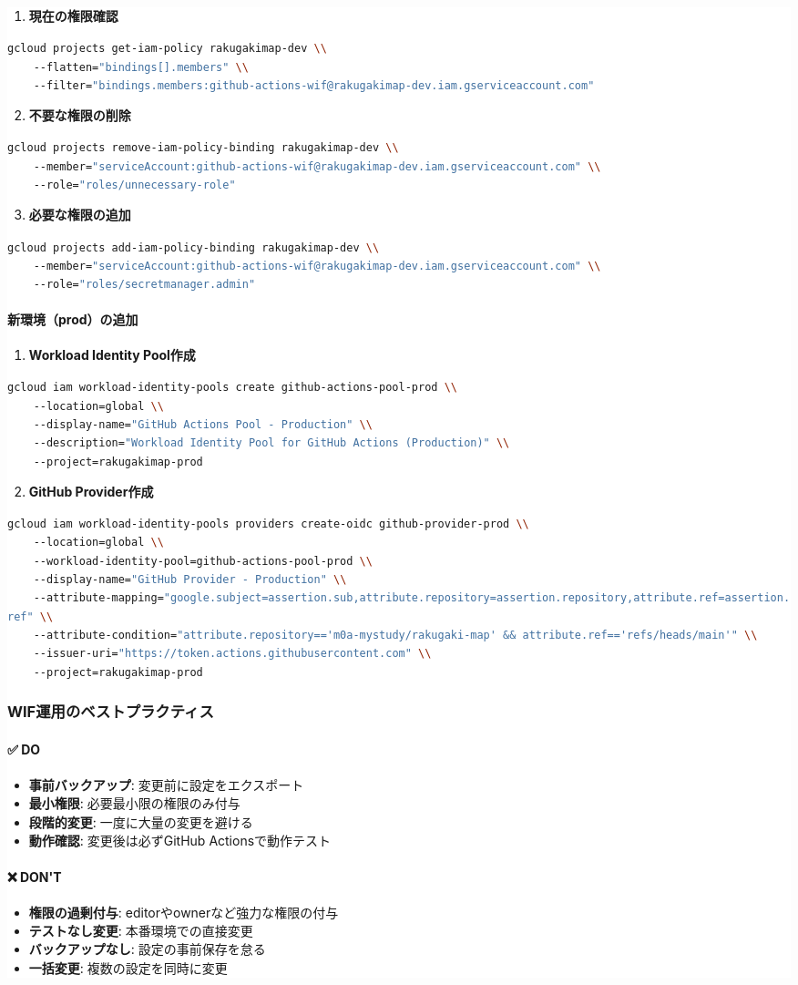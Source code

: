 1. **現在の権限確認**
```bash
gcloud projects get-iam-policy rakugakimap-dev \\
    --flatten="bindings[].members" \\
    --filter="bindings.members:github-actions-wif@rakugakimap-dev.iam.gserviceaccount.com"
```

2. **不要な権限の削除**
```bash
gcloud projects remove-iam-policy-binding rakugakimap-dev \\
    --member="serviceAccount:github-actions-wif@rakugakimap-dev.iam.gserviceaccount.com" \\
    --role="roles/unnecessary-role"
```

3. **必要な権限の追加**
```bash
gcloud projects add-iam-policy-binding rakugakimap-dev \\
    --member="serviceAccount:github-actions-wif@rakugakimap-dev.iam.gserviceaccount.com" \\
    --role="roles/secretmanager.admin"
```

#### 新環境（prod）の追加

1. **Workload Identity Pool作成**
```bash
gcloud iam workload-identity-pools create github-actions-pool-prod \\
    --location=global \\
    --display-name="GitHub Actions Pool - Production" \\
    --description="Workload Identity Pool for GitHub Actions (Production)" \\
    --project=rakugakimap-prod
```

2. **GitHub Provider作成**
```bash
gcloud iam workload-identity-pools providers create-oidc github-provider-prod \\
    --location=global \\
    --workload-identity-pool=github-actions-pool-prod \\
    --display-name="GitHub Provider - Production" \\
    --attribute-mapping="google.subject=assertion.sub,attribute.repository=assertion.repository,attribute.ref=assertion.ref" \\
    --attribute-condition="attribute.repository=='m0a-mystudy/rakugaki-map' && attribute.ref=='refs/heads/main'" \\
    --issuer-uri="https://token.actions.githubusercontent.com" \\
    --project=rakugakimap-prod
```

### WIF運用のベストプラクティス

#### ✅ DO
- **事前バックアップ**: 変更前に設定をエクスポート
- **最小権限**: 必要最小限の権限のみ付与
- **段階的変更**: 一度に大量の変更を避ける
- **動作確認**: 変更後は必ずGitHub Actionsで動作テスト

#### ❌ DON'T
- **権限の過剰付与**: editorやownerなど強力な権限の付与
- **テストなし変更**: 本番環境での直接変更
- **バックアップなし**: 設定の事前保存を怠る
- **一括変更**: 複数の設定を同時に変更
